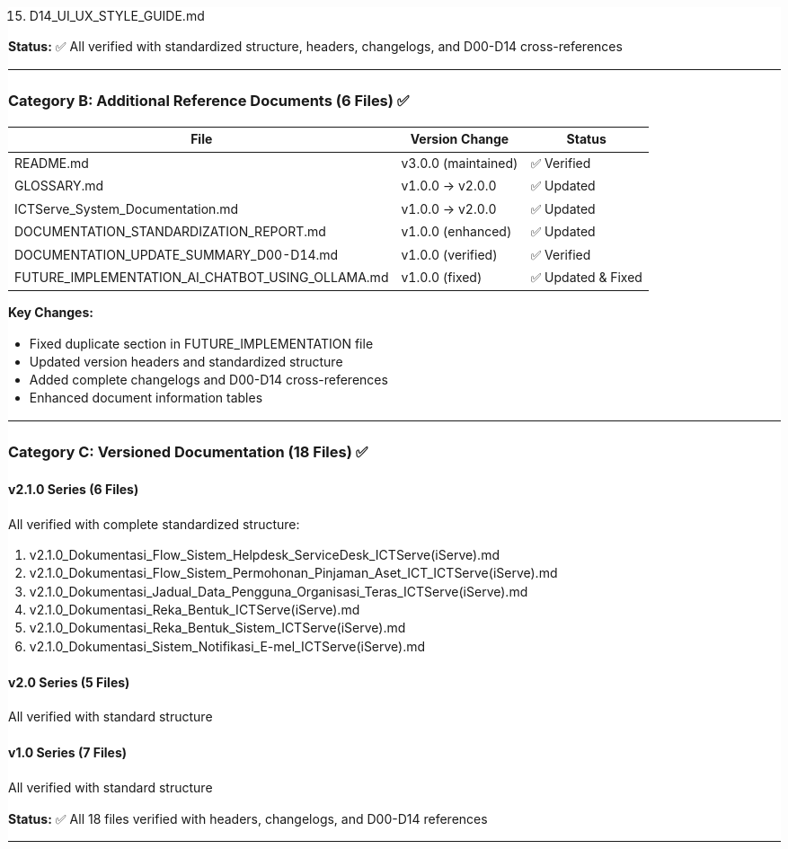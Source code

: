 15. D14_UI_UX_STYLE_GUIDE.md

**Status:** ✅ All verified with standardized structure, headers, changelogs, and D00-D14 cross-references

---

### Category B: Additional Reference Documents (6 Files) ✅

| File | Version Change | Status |
|------|---------------|--------|
| README.md | v3.0.0 (maintained) | ✅ Verified |
| GLOSSARY.md | v1.0.0 → v2.0.0 | ✅ Updated |
| ICTServe_System_Documentation.md | v1.0.0 → v2.0.0 | ✅ Updated |
| DOCUMENTATION_STANDARDIZATION_REPORT.md | v1.0.0 (enhanced) | ✅ Updated |
| DOCUMENTATION_UPDATE_SUMMARY_D00-D14.md | v1.0.0 (verified) | ✅ Verified |
| FUTURE_IMPLEMENTATION_AI_CHATBOT_USING_OLLAMA.md | v1.0.0 (fixed) | ✅ Updated & Fixed |

**Key Changes:**

- Fixed duplicate section in FUTURE_IMPLEMENTATION file
- Updated version headers and standardized structure
- Added complete changelogs and D00-D14 cross-references
- Enhanced document information tables

---

### Category C: Versioned Documentation (18 Files) ✅

#### v2.1.0 Series (6 Files)

All verified with complete standardized structure:

1. v2.1.0_Dokumentasi_Flow_Sistem_Helpdesk_ServiceDesk_ICTServe(iServe).md
2. v2.1.0_Dokumentasi_Flow_Sistem_Permohonan_Pinjaman_Aset_ICT_ICTServe(iServe).md
3. v2.1.0_Dokumentasi_Jadual_Data_Pengguna_Organisasi_Teras_ICTServe(iServe).md
4. v2.1.0_Dokumentasi_Reka_Bentuk_ICTServe(iServe).md
5. v2.1.0_Dokumentasi_Reka_Bentuk_Sistem_ICTServe(iServe).md
6. v2.1.0_Dokumentasi_Sistem_Notifikasi_E-mel_ICTServe(iServe).md

#### v2.0 Series (5 Files)

All verified with standard structure

#### v1.0 Series (7 Files)

All verified with standard structure

**Status:** ✅ All 18 files verified with headers, changelogs, and D00-D14 references

---
